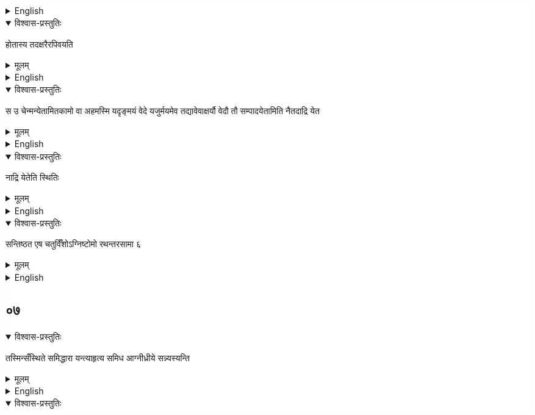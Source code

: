 <details><summary>English</summary></details>



<details open><summary>विश्वास-प्रस्तुतिः</summary>

होतास्य तदक्षरैरपिवयति
</details>

<details><summary>मूलम्</summary></details>

<details><summary>English</summary></details>



<details open><summary>विश्वास-प्रस्तुतिः</summary>

स उ चेन्मन्येतामितकामो वा अहमस्मि यदृङ्मयं वेदे यजुर्मयमेव तद्यावेवाक्षर्यौ वेदौ तौ सम्पादयेतामिति नैतदाद्रि येत
</details>

<details><summary>मूलम्</summary></details>

<details><summary>English</summary></details>



<details open><summary>विश्वास-प्रस्तुतिः</summary>

नाद्रि येतेति स्थितिः
</details>

<details><summary>मूलम्</summary></details>

<details><summary>English</summary></details>



<details open><summary>विश्वास-प्रस्तुतिः</summary>

सन्तिष्ठत एष चतुर्विँशोऽग्निष्टोमो रथन्तरसामा ६
</details>

<details><summary>मूलम्</summary></details>

<details><summary>English</summary></details>


## ०७ 

 



<details open><summary>विश्वास-प्रस्तुतिः</summary>

तस्मिन्सँस्थिते समिद्धारा यन्त्याहृत्य समिध आग्नीध्रीये सन्न्यस्यन्ति
</details>

<details><summary>मूलम्</summary></details>

<details><summary>English</summary></details>



<details open><summary>विश्वास-प्रस्तुतिः</summary>
